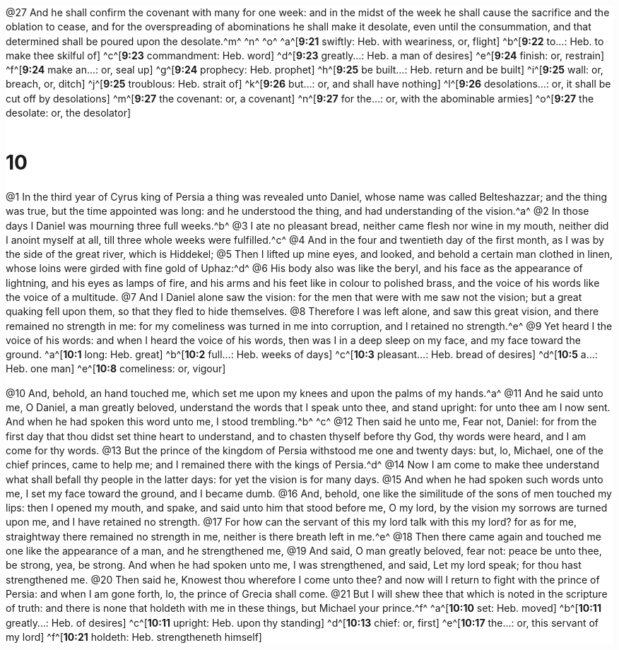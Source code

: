 @27 And he shall confirm the covenant with many for one week: and in the midst of the week he shall cause the sacrifice and the oblation to cease, and for the overspreading of abominations he shall make it desolate, even until the consummation, and that determined shall be poured upon the desolate.^m^ ^n^ ^o^
^a^[**9:21** swiftly: Heb. with weariness, or, flight] ^b^[**9:22** to…: Heb. to make thee skilful of] ^c^[**9:23** commandment: Heb. word] ^d^[**9:23** greatly…: Heb. a man of desires] ^e^[**9:24** finish: or, restrain] ^f^[**9:24** make an…: or, seal up] ^g^[**9:24** prophecy: Heb. prophet] ^h^[**9:25** be built…: Heb. return and be built] ^i^[**9:25** wall: or, breach, or, ditch] ^j^[**9:25** troublous: Heb. strait of] ^k^[**9:26** but…: or, and shall have nothing] ^l^[**9:26** desolations…: or, it shall be cut off by desolations] ^m^[**9:27** the covenant: or, a covenant] ^n^[**9:27** for the…: or, with the abominable armies] ^o^[**9:27** the desolate: or, the desolator] 

# 10 
@1 In the third year of Cyrus king of Persia a thing was revealed unto Daniel, whose name was called Belteshazzar; and the thing was true, but the time appointed was long: and he understood the thing, and had understanding of the vision.^a^ 
@2 In those days I Daniel was mourning three full weeks.^b^ 
@3 I ate no pleasant bread, neither came flesh nor wine in my mouth, neither did I anoint myself at all, till three whole weeks were fulfilled.^c^ 
@4 And in the four and twentieth day of the first month, as I was by the side of the great river, which is Hiddekel; 
@5 Then I lifted up mine eyes, and looked, and behold a certain man clothed in linen, whose loins were girded with fine gold of Uphaz:^d^ 
@6 His body also was like the beryl, and his face as the appearance of lightning, and his eyes as lamps of fire, and his arms and his feet like in colour to polished brass, and the voice of his words like the voice of a multitude. 
@7 And I Daniel alone saw the vision: for the men that were with me saw not the vision; but a great quaking fell upon them, so that they fled to hide themselves. 
@8 Therefore I was left alone, and saw this great vision, and there remained no strength in me: for my comeliness was turned in me into corruption, and I retained no strength.^e^ 
@9 Yet heard I the voice of his words: and when I heard the voice of his words, then was I in a deep sleep on my face, and my face toward the ground. 
^a^[**10:1** long: Heb. great] ^b^[**10:2** full…: Heb. weeks of days] ^c^[**10:3** pleasant…: Heb. bread of desires] ^d^[**10:5** a…: Heb. one man] ^e^[**10:8** comeliness: or, vigour]

@10 And, behold, an hand touched me, which set me upon my knees and upon the palms of my hands.^a^ 
@11 And he said unto me, O Daniel, a man greatly beloved, understand the words that I speak unto thee, and stand upright: for unto thee am I now sent. And when he had spoken this word unto me, I stood trembling.^b^ ^c^ 
@12 Then said he unto me, Fear not, Daniel: for from the first day that thou didst set thine heart to understand, and to chasten thyself before thy God, thy words were heard, and I am come for thy words. 
@13 But the prince of the kingdom of Persia withstood me one and twenty days: but, lo, Michael, one of the chief princes, came to help me; and I remained there with the kings of Persia.^d^ 
@14 Now I am come to make thee understand what shall befall thy people in the latter days: for yet the vision is for many days. 
@15 And when he had spoken such words unto me, I set my face toward the ground, and I became dumb. 
@16 And, behold, one like the similitude of the sons of men touched my lips: then I opened my mouth, and spake, and said unto him that stood before me, O my lord, by the vision my sorrows are turned upon me, and I have retained no strength. 
@17 For how can the servant of this my lord talk with this my lord? for as for me, straightway there remained no strength in me, neither is there breath left in me.^e^ 
@18 Then there came again and touched me one like the appearance of a man, and he strengthened me, 
@19 And said, O man greatly beloved, fear not: peace be unto thee, be strong, yea, be strong. And when he had spoken unto me, I was strengthened, and said, Let my lord speak; for thou hast strengthened me. 
@20 Then said he, Knowest thou wherefore I come unto thee? and now will I return to fight with the prince of Persia: and when I am gone forth, lo, the prince of Grecia shall come. 
@21 But I will shew thee that which is noted in the scripture of truth: and there is none that holdeth with me in these things, but Michael your prince.^f^
^a^[**10:10** set: Heb. moved] ^b^[**10:11** greatly…: Heb. of desires] ^c^[**10:11** upright: Heb. upon thy standing] ^d^[**10:13** chief: or, first] ^e^[**10:17** the…: or, this servant of my lord] ^f^[**10:21** holdeth: Heb. strengtheneth himself] 